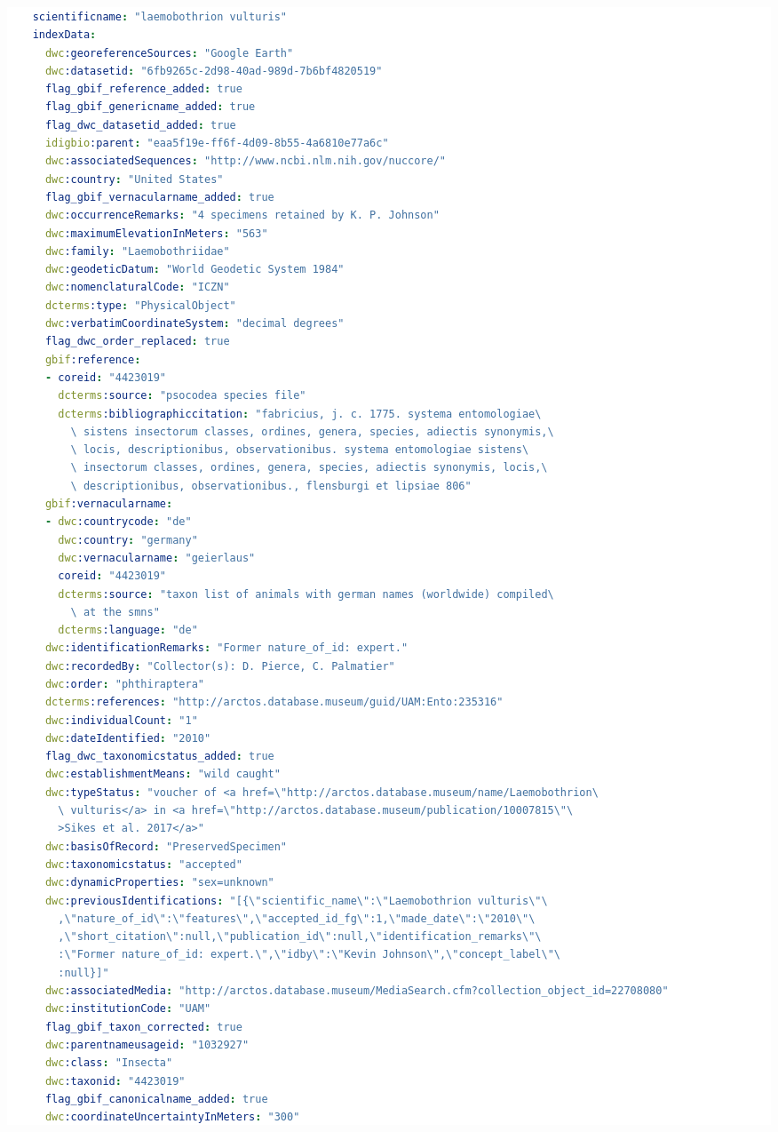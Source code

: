 ```yaml
    scientificname: "laemobothrion vulturis"
    indexData:
      dwc:georeferenceSources: "Google Earth"
      dwc:datasetid: "6fb9265c-2d98-40ad-989d-7b6bf4820519"
      flag_gbif_reference_added: true
      flag_gbif_genericname_added: true
      flag_dwc_datasetid_added: true
      idigbio:parent: "eaa5f19e-ff6f-4d09-8b55-4a6810e77a6c"
      dwc:associatedSequences: "http://www.ncbi.nlm.nih.gov/nuccore/"
      dwc:country: "United States"
      flag_gbif_vernacularname_added: true
      dwc:occurrenceRemarks: "4 specimens retained by K. P. Johnson"
      dwc:maximumElevationInMeters: "563"
      dwc:family: "Laemobothriidae"
      dwc:geodeticDatum: "World Geodetic System 1984"
      dwc:nomenclaturalCode: "ICZN"
      dcterms:type: "PhysicalObject"
      dwc:verbatimCoordinateSystem: "decimal degrees"
      flag_dwc_order_replaced: true
      gbif:reference:
      - coreid: "4423019"
        dcterms:source: "psocodea species file"
        dcterms:bibliographiccitation: "fabricius, j. c. 1775. systema entomologiae\
          \ sistens insectorum classes, ordines, genera, species, adiectis synonymis,\
          \ locis, descriptionibus, observationibus. systema entomologiae sistens\
          \ insectorum classes, ordines, genera, species, adiectis synonymis, locis,\
          \ descriptionibus, observationibus., flensburgi et lipsiae 806"
      gbif:vernacularname:
      - dwc:countrycode: "de"
        dwc:country: "germany"
        dwc:vernacularname: "geierlaus"
        coreid: "4423019"
        dcterms:source: "taxon list of animals with german names (worldwide) compiled\
          \ at the smns"
        dcterms:language: "de"
      dwc:identificationRemarks: "Former nature_of_id: expert."
      dwc:recordedBy: "Collector(s): D. Pierce, C. Palmatier"
      dwc:order: "phthiraptera"
      dcterms:references: "http://arctos.database.museum/guid/UAM:Ento:235316"
      dwc:individualCount: "1"
      dwc:dateIdentified: "2010"
      flag_dwc_taxonomicstatus_added: true
      dwc:establishmentMeans: "wild caught"
      dwc:typeStatus: "voucher of <a href=\"http://arctos.database.museum/name/Laemobothrion\
        \ vulturis</a> in <a href=\"http://arctos.database.museum/publication/10007815\"\
        >Sikes et al. 2017</a>"
      dwc:basisOfRecord: "PreservedSpecimen"
      dwc:taxonomicstatus: "accepted"
      dwc:dynamicProperties: "sex=unknown"
      dwc:previousIdentifications: "[{\"scientific_name\":\"Laemobothrion vulturis\"\
        ,\"nature_of_id\":\"features\",\"accepted_id_fg\":1,\"made_date\":\"2010\"\
        ,\"short_citation\":null,\"publication_id\":null,\"identification_remarks\"\
        :\"Former nature_of_id: expert.\",\"idby\":\"Kevin Johnson\",\"concept_label\"\
        :null}]"
      dwc:associatedMedia: "http://arctos.database.museum/MediaSearch.cfm?collection_object_id=22708080"
      dwc:institutionCode: "UAM"
      flag_gbif_taxon_corrected: true
      dwc:parentnameusageid: "1032927"
      dwc:class: "Insecta"
      dwc:taxonid: "4423019"
      flag_gbif_canonicalname_added: true
      dwc:coordinateUncertaintyInMeters: "300"
```